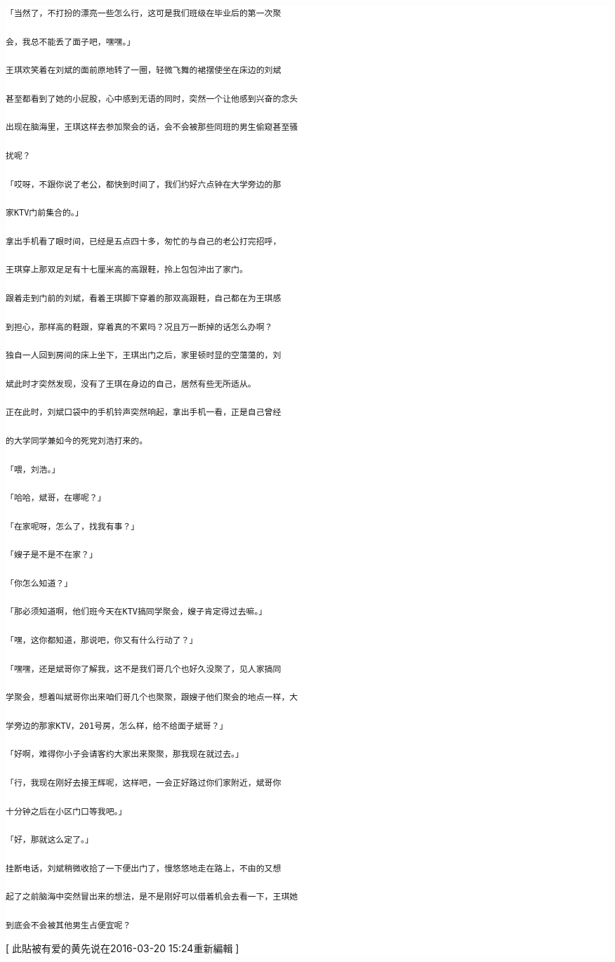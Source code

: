     「当然了，不打扮的漂亮一些怎么行，这可是我们班级在毕业后的第一次聚

    会，我总不能丢了面子吧，嘿嘿。」

    王琪欢笑着在刘斌的面前原地转了一圈，轻微飞舞的裙摆使坐在床边的刘斌

    甚至都看到了她的小屁股，心中感到无语的同时，突然一个让他感到兴奋的念头

    出现在脑海里，王琪这样去参加聚会的话，会不会被那些同班的男生偷窥甚至骚

    扰呢？

    「哎呀，不跟你说了老公，都快到时间了，我们约好六点钟在大学旁边的那

    家KTV门前集合的。」

    拿出手机看了眼时间，已经是五点四十多，匆忙的与自己的老公打完招呼，

    王琪穿上那双足足有十七厘米高的高跟鞋，拎上包包沖出了家门。

    跟着走到门前的刘斌，看着王琪脚下穿着的那双高跟鞋，自己都在为王琪感

    到担心，那样高的鞋跟，穿着真的不累吗？况且万一断掉的话怎么办啊？

    独自一人回到房间的床上坐下，王琪出门之后，家里顿时显的空蕩蕩的，刘

    斌此时才突然发现，没有了王琪在身边的自己，居然有些无所适从。

    正在此时，刘斌口袋中的手机铃声突然响起，拿出手机一看，正是自己曾经

    的大学同学兼如今的死党刘浩打来的。

    「喂，刘浩。」

    「哈哈，斌哥，在哪呢？」

    「在家呢呀，怎么了，找我有事？」

    「嫂子是不是不在家？」

    「你怎么知道？」

    「那必须知道啊，他们班今天在KTV搞同学聚会，嫂子肯定得过去嘛。」

    「嘿，这你都知道，那说吧，你又有什么行动了？」

    「嘿嘿，还是斌哥你了解我，这不是我们哥几个也好久没聚了，见人家搞同

    学聚会，想着叫斌哥你出来咱们哥几个也聚聚，跟嫂子他们聚会的地点一样，大

    学旁边的那家KTV，201号房，怎么样，给不给面子斌哥？」

    「好啊，难得你小子会请客约大家出来聚聚，那我现在就过去。」

    「行，我现在刚好去接王辉呢，这样吧，一会正好路过你们家附近，斌哥你

    十分钟之后在小区门口等我吧。」

    「好，那就这么定了。」

    挂断电话，刘斌稍微收拾了一下便出门了，慢悠悠地走在路上，不由的又想

    起了之前脑海中突然冒出来的想法，是不是刚好可以借着机会去看一下，王琪她

    到底会不会被其他男生占便宜呢？


[ 此貼被有爱的黄先说在2016-03-20 15:24重新編輯 ]